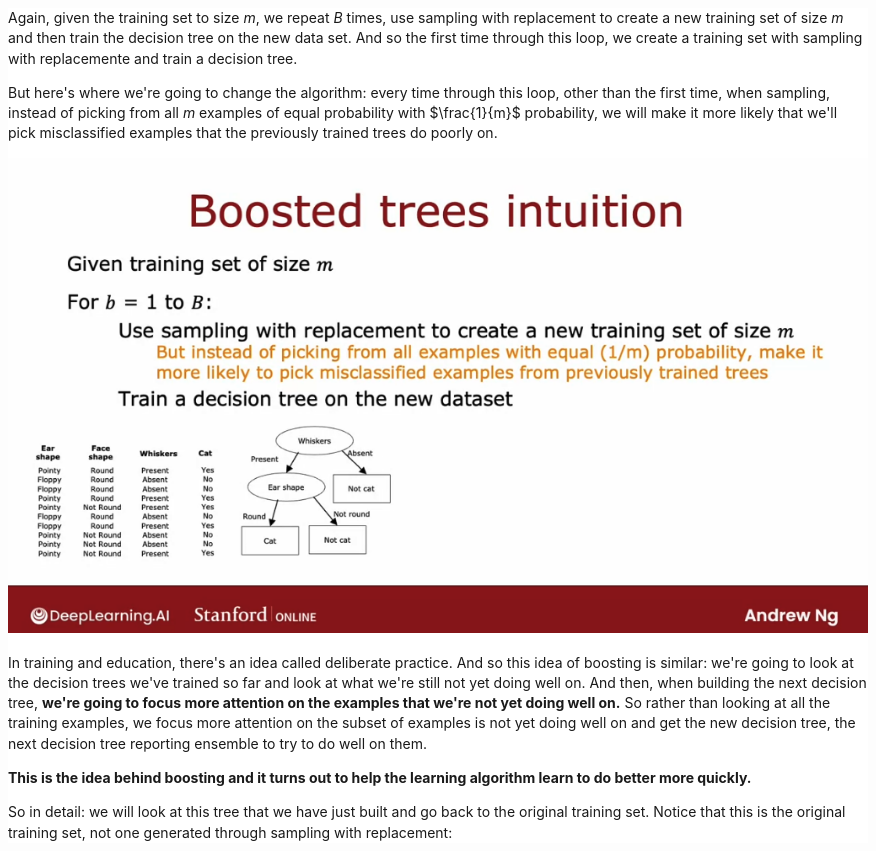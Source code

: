 Again, given the training set to size $m$, we repeat $B$ times, use sampling with replacement to create a new training set of size $m$ and then train the decision tree on the new data set. And so the first time through this loop, we create a training set with sampling with replacemente and train a decision tree.

But here's where we're going to change the algorithm: every time through this loop, other than the first time, when sampling, instead of picking from all $m$ examples of equal probability with $\frac{1}{m}$ probability, we will make it more likely that we'll pick misclassified examples that the previously trained trees do poorly on. 

![](./img/2024-02-16-15-25-26.png)

In training and education, there's an idea called deliberate practice. And so this idea of boosting is similar: we're going to look at the decision trees we've trained so far and look at what we're still not yet doing well on. And then, when building the next decision tree, **we're going to focus more attention on the examples that we're not yet doing well on.** So rather than looking at all the training examples, we focus more attention on the subset of examples is not yet doing well on and get the new decision tree, the next decision tree reporting ensemble to try to do well on them. 

**This is the idea behind boosting and it turns out to help the learning algorithm learn to do better more quickly.**

So in detail: we will look at this tree that we have just built and go back to the original training set. Notice that this is the original training set, not one generated through sampling with replacement:
